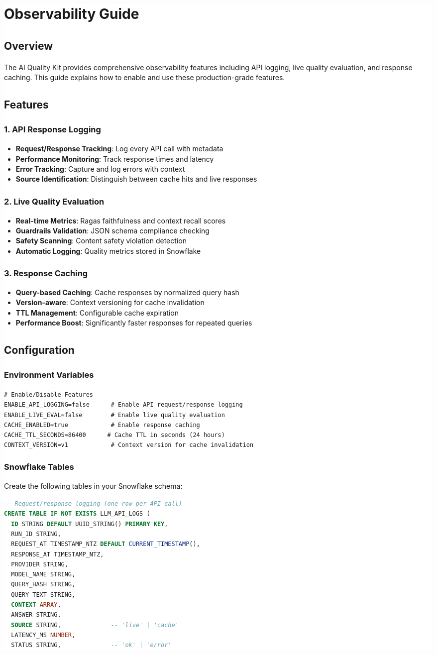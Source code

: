 # Observability Guide

## Overview

The AI Quality Kit provides comprehensive observability features including API logging, live quality evaluation, and response caching. This guide explains how to enable and use these production-grade features.

## Features

### 1. API Response Logging
- **Request/Response Tracking**: Log every API call with metadata
- **Performance Monitoring**: Track response times and latency
- **Error Tracking**: Capture and log errors with context
- **Source Identification**: Distinguish between cache hits and live responses

### 2. Live Quality Evaluation
- **Real-time Metrics**: Ragas faithfulness and context recall scores
- **Guardrails Validation**: JSON schema compliance checking
- **Safety Scanning**: Content safety violation detection
- **Automatic Logging**: Quality metrics stored in Snowflake

### 3. Response Caching
- **Query-based Caching**: Cache responses by normalized query hash
- **Version-aware**: Context versioning for cache invalidation
- **TTL Management**: Configurable cache expiration
- **Performance Boost**: Significantly faster responses for repeated queries

## Configuration

### Environment Variables

```env
# Enable/Disable Features
ENABLE_API_LOGGING=false      # Enable API request/response logging
ENABLE_LIVE_EVAL=false        # Enable live quality evaluation
CACHE_ENABLED=true            # Enable response caching
CACHE_TTL_SECONDS=86400      # Cache TTL in seconds (24 hours)
CONTEXT_VERSION=v1            # Context version for cache invalidation
```

### Snowflake Tables

Create the following tables in your Snowflake schema:

```sql
-- Request/response logging (one row per API call)
CREATE TABLE IF NOT EXISTS LLM_API_LOGS (
  ID STRING DEFAULT UUID_STRING() PRIMARY KEY,
  RUN_ID STRING,
  REQUEST_AT TIMESTAMP_NTZ DEFAULT CURRENT_TIMESTAMP(),
  RESPONSE_AT TIMESTAMP_NTZ,
  PROVIDER STRING,
  MODEL_NAME STRING,
  QUERY_HASH STRING,
  QUERY_TEXT STRING,
  CONTEXT ARRAY,
  ANSWER STRING,
  SOURCE STRING,              -- 'live' | 'cache'
  LATENCY_MS NUMBER,
  STATUS STRING,              -- 'ok' | 'error'
```